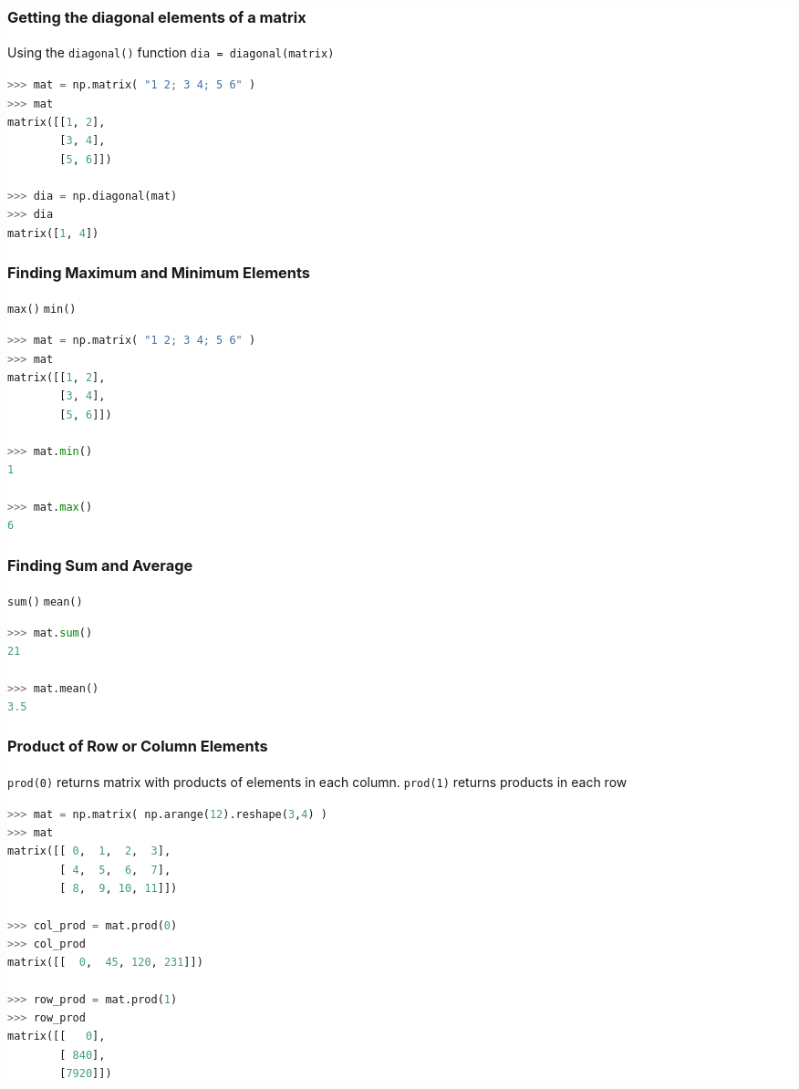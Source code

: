 
### Getting the diagonal elements of a matrix

Using the `diagonal()` function `dia = diagonal(matrix)`

```python
>>> mat = np.matrix( "1 2; 3 4; 5 6" )
>>> mat
matrix([[1, 2],
        [3, 4],
        [5, 6]])

>>> dia = np.diagonal(mat)
>>> dia
matrix([1, 4])
```

### Finding Maximum and Minimum Elements

`max()` `min()`

```python
>>> mat = np.matrix( "1 2; 3 4; 5 6" )
>>> mat
matrix([[1, 2],
        [3, 4],
        [5, 6]])

>>> mat.min()
1

>>> mat.max()
6
```

### Finding Sum and Average

`sum()` `mean()`

```python
>>> mat.sum()
21

>>> mat.mean()
3.5
```

### Product of Row or Column Elements

`prod(0)` returns matrix with products of elements in each column. `prod(1)` returns products in each row

```python
>>> mat = np.matrix( np.arange(12).reshape(3,4) )
>>> mat
matrix([[ 0,  1,  2,  3],
        [ 4,  5,  6,  7],
        [ 8,  9, 10, 11]])

>>> col_prod = mat.prod(0)
>>> col_prod
matrix([[  0,  45, 120, 231]])

>>> row_prod = mat.prod(1)
>>> row_prod
matrix([[   0],
        [ 840],
        [7920]])
```